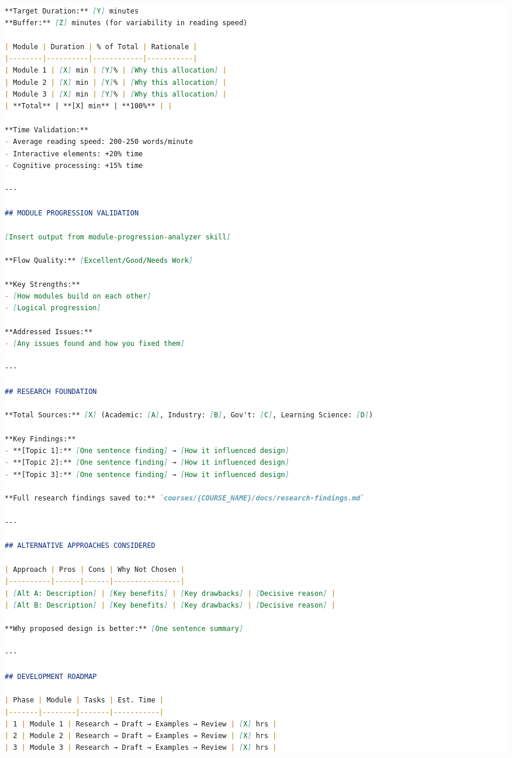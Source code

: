 ```markdown
**Target Duration:** [Y] minutes
**Buffer:** [Z] minutes (for variability in reading speed)

| Module | Duration | % of Total | Rationale |
|--------|----------|------------|-----------|
| Module 1 | [X] min | [Y]% | [Why this allocation] |
| Module 2 | [X] min | [Y]% | [Why this allocation] |
| Module 3 | [X] min | [Y]% | [Why this allocation] |
| **Total** | **[X] min** | **100%** | |

**Time Validation:**
- Average reading speed: 200-250 words/minute
- Interactive elements: +20% time
- Cognitive processing: +15% time

---

## MODULE PROGRESSION VALIDATION

[Insert output from module-progression-analyzer skill]

**Flow Quality:** [Excellent/Good/Needs Work]

**Key Strengths:**
- [How modules build on each other]
- [Logical progression]

**Addressed Issues:**
- [Any issues found and how you fixed them]

---

## RESEARCH FOUNDATION

**Total Sources:** [X] (Academic: [A], Industry: [B], Gov't: [C], Learning Science: [D])

**Key Findings:**
- **[Topic 1]:** [One sentence finding] → [How it influenced design]
- **[Topic 2]:** [One sentence finding] → [How it influenced design]
- **[Topic 3]:** [One sentence finding] → [How it influenced design]

**Full research findings saved to:** `courses/{COURSE_NAME}/docs/research-findings.md`

---

## ALTERNATIVE APPROACHES CONSIDERED

| Approach | Pros | Cons | Why Not Chosen |
|----------|------|------|----------------|
| [Alt A: Description] | [Key benefits] | [Key drawbacks] | [Decisive reason] |
| [Alt B: Description] | [Key benefits] | [Key drawbacks] | [Decisive reason] |

**Why proposed design is better:** [One sentence summary]

---

## DEVELOPMENT ROADMAP

| Phase | Module | Tasks | Est. Time |
|-------|--------|-------|-----------|
| 1 | Module 1 | Research → Draft → Examples → Review | [X] hrs |
| 2 | Module 2 | Research → Draft → Examples → Review | [X] hrs |
| 3 | Module 3 | Research → Draft → Examples → Review | [X] hrs |
```
